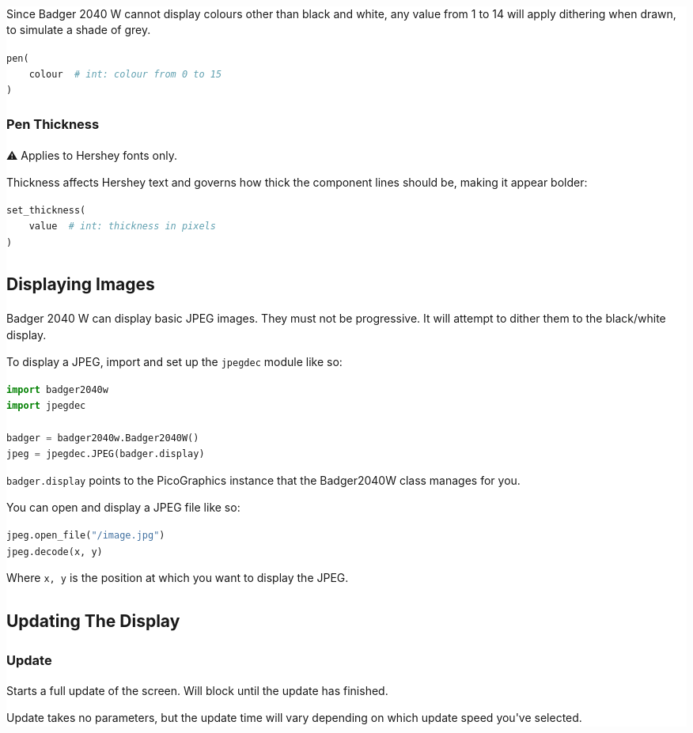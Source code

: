 Since Badger 2040 W cannot display colours other than black and white, any value from 1 to 14 will apply dithering when drawn, to simulate a shade of grey.

```python
pen(
    colour  # int: colour from 0 to 15
)
```

### Pen Thickness

:warning: Applies to Hershey fonts only.

Thickness affects Hershey text and governs how thick the component lines should be, making it appear bolder:

```python
set_thickness(
    value  # int: thickness in pixels
)
```

## Displaying Images

Badger 2040 W can display basic JPEG images. They must not be progressive. It will attempt to dither them to the black/white display.

To display a JPEG, import and set up the `jpegdec` module like so:

```python
import badger2040w
import jpegdec

badger = badger2040w.Badger2040W()
jpeg = jpegdec.JPEG(badger.display)
```

`badger.display` points to the PicoGraphics instance that the Badger2040W class manages for you.

You can open and display a JPEG file like so:

```python
jpeg.open_file("/image.jpg")
jpeg.decode(x, y)
```

Where `x, y` is the position at which you want to display the JPEG.

## Updating The Display

### Update

Starts a full update of the screen. Will block until the update has finished.

Update takes no parameters, but the update time will vary depending on which update speed you've selected.
